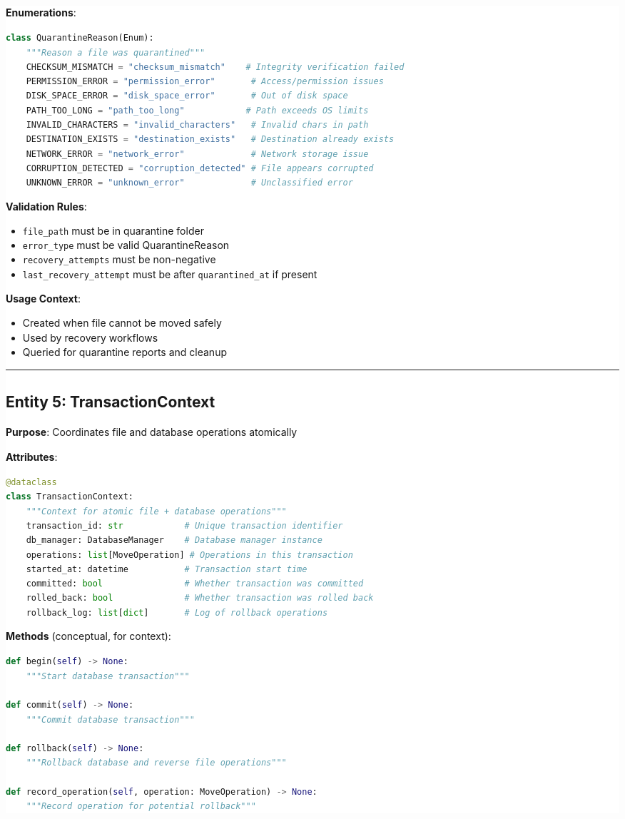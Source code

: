 **Enumerations**:
```python
class QuarantineReason(Enum):
    """Reason a file was quarantined"""
    CHECKSUM_MISMATCH = "checksum_mismatch"    # Integrity verification failed
    PERMISSION_ERROR = "permission_error"       # Access/permission issues
    DISK_SPACE_ERROR = "disk_space_error"       # Out of disk space
    PATH_TOO_LONG = "path_too_long"            # Path exceeds OS limits
    INVALID_CHARACTERS = "invalid_characters"   # Invalid chars in path
    DESTINATION_EXISTS = "destination_exists"   # Destination already exists
    NETWORK_ERROR = "network_error"             # Network storage issue
    CORRUPTION_DETECTED = "corruption_detected" # File appears corrupted
    UNKNOWN_ERROR = "unknown_error"             # Unclassified error
```

**Validation Rules**:
- `file_path` must be in quarantine folder
- `error_type` must be valid QuarantineReason
- `recovery_attempts` must be non-negative
- `last_recovery_attempt` must be after `quarantined_at` if present

**Usage Context**:
- Created when file cannot be moved safely
- Used by recovery workflows
- Queried for quarantine reports and cleanup

---

## Entity 5: TransactionContext

**Purpose**: Coordinates file and database operations atomically

**Attributes**:
```python
@dataclass
class TransactionContext:
    """Context for atomic file + database operations"""
    transaction_id: str            # Unique transaction identifier
    db_manager: DatabaseManager    # Database manager instance
    operations: list[MoveOperation] # Operations in this transaction
    started_at: datetime           # Transaction start time
    committed: bool                # Whether transaction was committed
    rolled_back: bool              # Whether transaction was rolled back
    rollback_log: list[dict]       # Log of rollback operations
```

**Methods** (conceptual, for context):
```python
def begin(self) -> None:
    """Start database transaction"""

def commit(self) -> None:
    """Commit database transaction"""

def rollback(self) -> None:
    """Rollback database and reverse file operations"""

def record_operation(self, operation: MoveOperation) -> None:
    """Record operation for potential rollback"""
```
